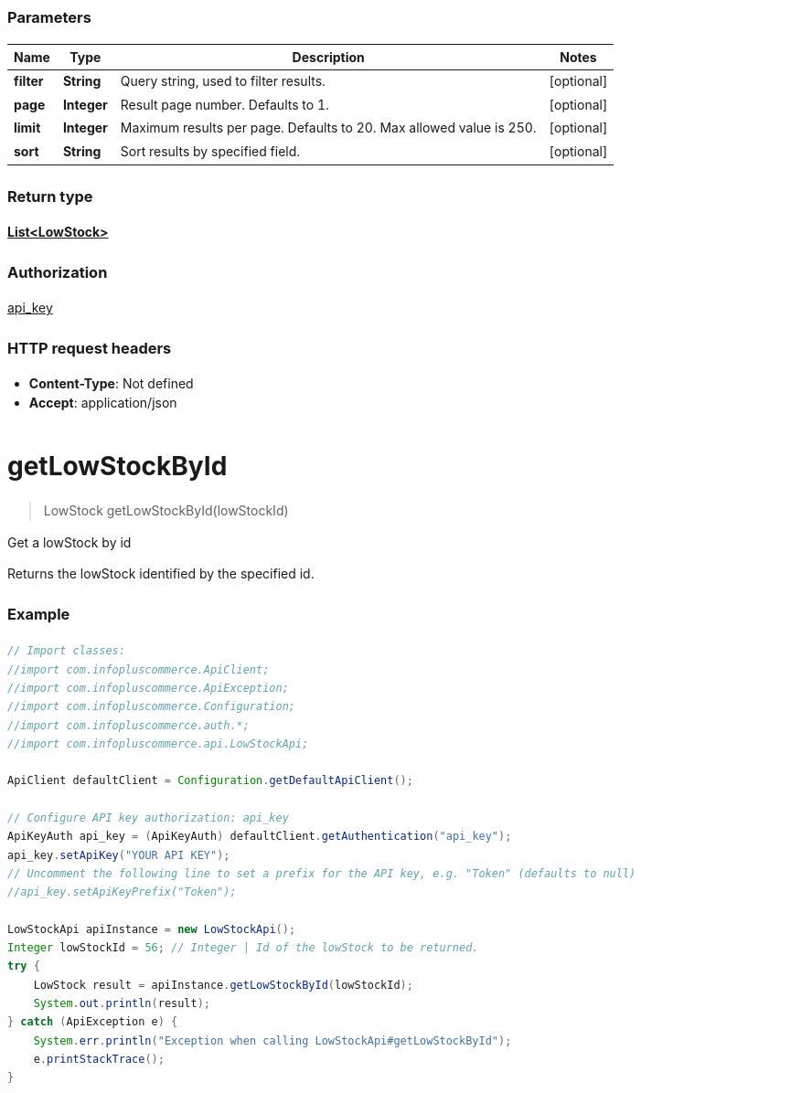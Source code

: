 ### Parameters

Name | Type | Description  | Notes
------------- | ------------- | ------------- | -------------
 **filter** | **String**| Query string, used to filter results. | [optional]
 **page** | **Integer**| Result page number.  Defaults to 1. | [optional]
 **limit** | **Integer**| Maximum results per page.  Defaults to 20.  Max allowed value is 250. | [optional]
 **sort** | **String**| Sort results by specified field. | [optional]

### Return type

[**List&lt;LowStock&gt;**](LowStock.md)

### Authorization

[api_key](../README.md#api_key)

### HTTP request headers

 - **Content-Type**: Not defined
 - **Accept**: application/json

<a name="getLowStockById"></a>
# **getLowStockById**
> LowStock getLowStockById(lowStockId)

Get a lowStock by id

Returns the lowStock identified by the specified id.

### Example
```java
// Import classes:
//import com.infopluscommerce.ApiClient;
//import com.infopluscommerce.ApiException;
//import com.infopluscommerce.Configuration;
//import com.infopluscommerce.auth.*;
//import com.infopluscommerce.api.LowStockApi;

ApiClient defaultClient = Configuration.getDefaultApiClient();

// Configure API key authorization: api_key
ApiKeyAuth api_key = (ApiKeyAuth) defaultClient.getAuthentication("api_key");
api_key.setApiKey("YOUR API KEY");
// Uncomment the following line to set a prefix for the API key, e.g. "Token" (defaults to null)
//api_key.setApiKeyPrefix("Token");

LowStockApi apiInstance = new LowStockApi();
Integer lowStockId = 56; // Integer | Id of the lowStock to be returned.
try {
    LowStock result = apiInstance.getLowStockById(lowStockId);
    System.out.println(result);
} catch (ApiException e) {
    System.err.println("Exception when calling LowStockApi#getLowStockById");
    e.printStackTrace();
}
```
